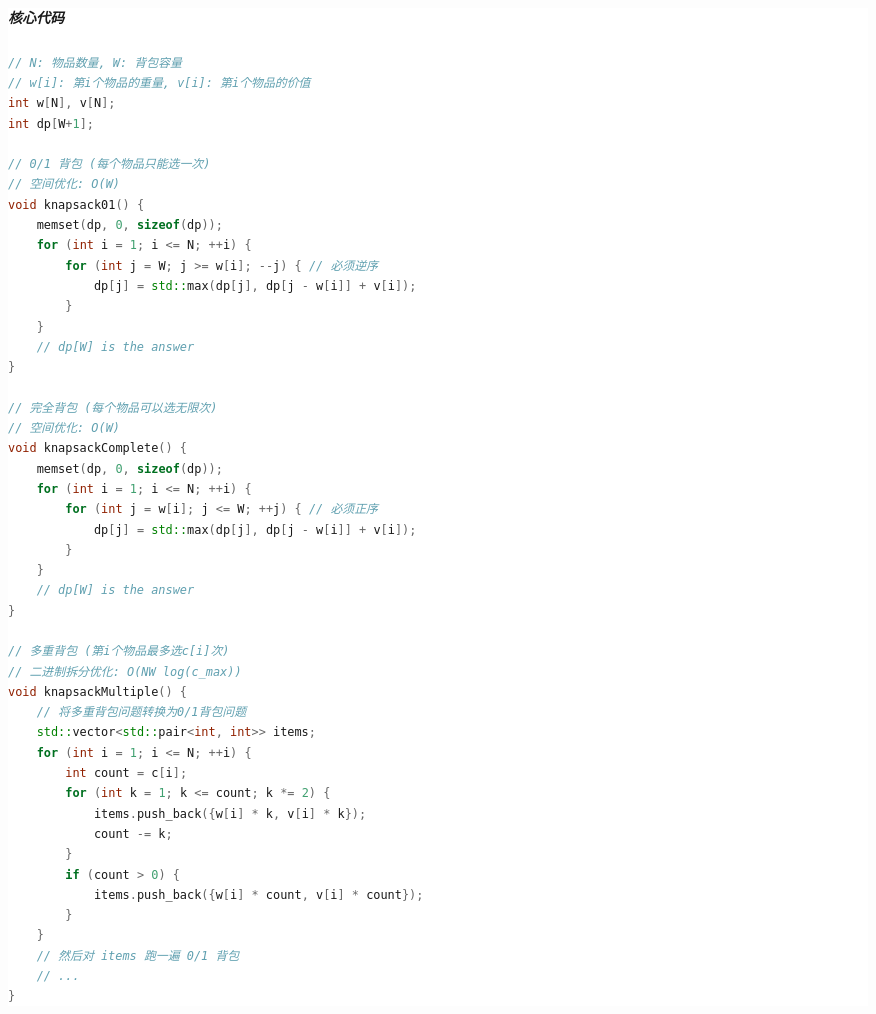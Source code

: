 ##### 核心代码

```cpp
// N: 物品数量, W: 背包容量
// w[i]: 第i个物品的重量, v[i]: 第i个物品的价值
int w[N], v[N];
int dp[W+1];

// 0/1 背包 (每个物品只能选一次)
// 空间优化: O(W)
void knapsack01() {
    memset(dp, 0, sizeof(dp));
    for (int i = 1; i <= N; ++i) {
        for (int j = W; j >= w[i]; --j) { // 必须逆序
            dp[j] = std::max(dp[j], dp[j - w[i]] + v[i]);
        }
    }
    // dp[W] is the answer
}

// 完全背包 (每个物品可以选无限次)
// 空间优化: O(W)
void knapsackComplete() {
    memset(dp, 0, sizeof(dp));
    for (int i = 1; i <= N; ++i) {
        for (int j = w[i]; j <= W; ++j) { // 必须正序
            dp[j] = std::max(dp[j], dp[j - w[i]] + v[i]);
        }
    }
    // dp[W] is the answer
}

// 多重背包 (第i个物品最多选c[i]次)
// 二进制拆分优化: O(NW log(c_max))
void knapsackMultiple() {
    // 将多重背包问题转换为0/1背包问题
    std::vector<std::pair<int, int>> items;
    for (int i = 1; i <= N; ++i) {
        int count = c[i];
        for (int k = 1; k <= count; k *= 2) {
            items.push_back({w[i] * k, v[i] * k});
            count -= k;
        }
        if (count > 0) {
            items.push_back({w[i] * count, v[i] * count});
        }
    }
    // 然后对 items 跑一遍 0/1 背包
    // ...
}
```
